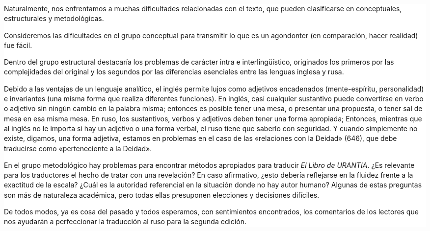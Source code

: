 Naturalmente, nos enfrentamos a muchas dificultades relacionadas con el texto, que pueden clasificarse en conceptuales, estructurales y metodológicas.

Consideremos las dificultades en el grupo conceptual para transmitir lo que es un agondonter (en comparación, hacer realidad) fue fácil.

Dentro del grupo estructural destacaría los problemas de carácter intra e interlingüístico, originados los primeros por las complejidades del original y los segundos por las diferencias esenciales entre las lenguas inglesa y rusa.

Debido a las ventajas de un lenguaje analítico, el inglés permite lujos como adjetivos encadenados (mente-espíritu, personalidad) e invariantes (una misma forma que realiza diferentes funciones). En inglés, casi cualquier sustantivo puede convertirse en verbo o adjetivo sin ningún cambio en la palabra misma; entonces es posible tener una mesa, o presentar una propuesta, o tener sal de mesa en esa misma mesa. En ruso, los sustantivos, verbos y adjetivos deben tener una forma apropiada; Entonces, mientras que al inglés no le importa si hay un adjetivo o una forma verbal, el ruso tiene que saberlo con seguridad. Y cuando simplemente no existe, digamos, una forma adjetiva, estamos en problemas en el caso de las «relaciones con la Deidad» (646), que debe traducirse como «perteneciente a la Deidad».

En el grupo metodológico hay problemas para encontrar métodos apropiados para traducir _El Libro de URANTIA_. ¿Es relevante para los traductores el hecho de tratar con una revelación? En caso afirmativo, ¿esto debería reflejarse en la fluidez frente a la exactitud de la escala? ¿Cuál es la autoridad referencial en la situación donde no hay autor humano? Algunas de estas preguntas son más de naturaleza académica, pero todas ellas presuponen elecciones y decisiones difíciles.

De todos modos, ya es cosa del pasado y todos esperamos, con sentimientos encontrados, los comentarios de los lectores que nos ayudarán a perfeccionar la traducción al ruso para la segunda edición.
<br style="clear:both;"/>

<figure id="Figure_2" class="image urantiapedia">